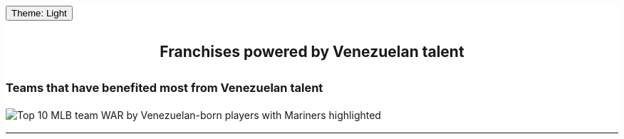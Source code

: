 <div class="theme-switch">
  <button id="themeToggle" class="theme-btn">Theme: <span id="themeLabel">Light</span></button>
</div>

<script>
document.addEventListener('DOMContentLoaded', () => {
  // --- Theme handling ---
  const prefersDark = window.matchMedia('(prefers-color-scheme: dark)').matches;
  let theme = localStorage.getItem('theme') || (prefersDark ? 'dark' : 'light');
  const label = document.getElementById('themeLabel');
  function applyTheme() {
    document.documentElement.dataset.theme = theme;
    document.querySelectorAll('img[data-src-light][data-src-dark]').forEach(img => {
      img.src = (theme === 'dark') ? img.dataset.srcDark : img.dataset.srcLight;
    });
    label.textContent = theme.charAt(0).toUpperCase() + theme.slice(1);
  }
  applyTheme();
  document.getElementById('themeToggle').addEventListener('click', () => {
    theme = (theme === 'dark') ? 'light' : 'dark';
    localStorage.setItem('theme', theme);
    applyTheme();
  });

  // --- Lightbox (click to enlarge) ---
  const overlay = document.createElement('div');
  overlay.id = 'lightbox';
  overlay.style.cssText = 'display:none;position:fixed;inset:0;background:rgba(0,0,0,.85);z-index:9999;align-items:center;justify-content:center;padding:2rem';
  overlay.innerHTML = '<img id="lightboxImg" alt="" style="max-width:95%;max-height:95%;box-shadow:0 10px 30px rgba(0,0,0,.5);border-radius:12px;cursor:zoom-out">';
  document.body.appendChild(overlay);
  overlay.addEventListener('click', () => overlay.style.display = 'none');

  document.addEventListener('click', e => {
    const target = e.target.closest('img.zoomable');
    if (!target) return;
    document.getElementById('lightboxImg').src = target.src;
    overlay.style.display = 'flex';
  });
});
</script>

<div style="text-align:center">

## Franchises powered by Venezuelan talent

</div>

<div class="viz-block">
  <h3 class="viz-title">Teams that have benefited most from Venezuelan talent</h3>
  
  <img
    class="viz-img zoomable"
    src="{{ '/assets/images/sports/mariners/top_10_MLB_Team_WAR_Venezuela_light.png' | relative_url }}"
    data-src-light="{{ '/assets/images/sports/mariners/top_10_MLB_Team_WAR_Venezuela_light.png' | relative_url }}"
    data-src-dark="{{ '/assets/images/sports/mariners/top_10_MLB_Team_WAR_Venezuela_dark.png' | relative_url }}"
    alt="Top 10 MLB team WAR by Venezuelan-born players with Mariners highlighted">
</div>

---